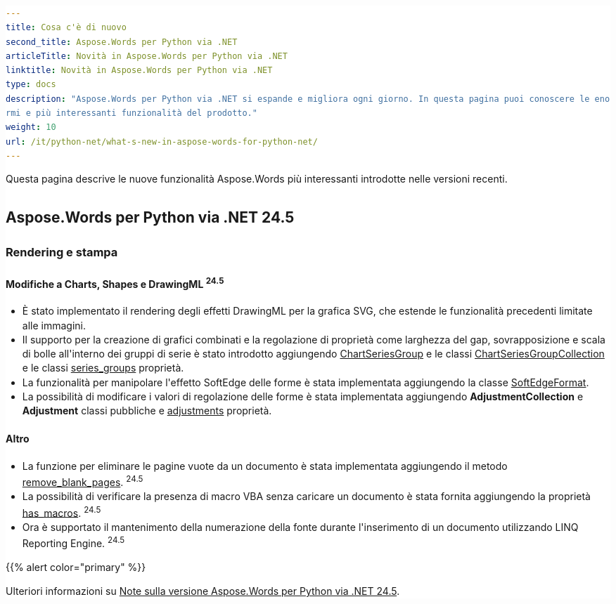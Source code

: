 ```yaml
---
title: Cosa c'è di nuovo
second_title: Aspose.Words per Python via .NET
articleTitle: Novità in Aspose.Words per Python via .NET
linktitle: Novità in Aspose.Words per Python via .NET
type: docs
description: "Aspose.Words per Python via .NET si espande e migliora ogni giorno. In questa pagina puoi conoscere le enormi e più interessanti funzionalità del prodotto."
weight: 10
url: /it/python-net/what-s-new-in-aspose-words-for-python-net/
---
```


Questa pagina descrive le nuove funzionalità Aspose.Words più interessanti introdotte nelle versioni recenti.

## Aspose.Words per Python via .NET 24.5

### Rendering e stampa

#### Modifiche a Charts, Shapes e DrawingML <sup>24.5</sup>

* È stato implementato il rendering degli effetti DrawingML per la grafica SVG, che estende le funzionalità precedenti limitate alle immagini.
* Il supporto per la creazione di grafici combinati e la regolazione di proprietà come larghezza del gap, sovrapposizione e scala di bolle all'interno dei gruppi di serie è stato introdotto aggiungendo [ChartSeriesGroup](https://reference.aspose.com/words/python-net/aspose.words.drawing.charts/chartseriesgroup/) e le classi [ChartSeriesGroupCollection](https://reference.aspose.com/words/python-net/aspose.words.drawing.charts/chartseriesgroupcollection/) e le classi [series_groups](https://reference.aspose.com/words/python-net/aspose.words.drawing.charts/chart/series_groups/) proprietà.
* La funzionalità per manipolare l'effetto SoftEdge delle forme è stata implementata aggiungendo la classe [SoftEdgeFormat](https://reference.aspose.com/words/python-net/aspose.words.drawing/softedgeformat/).
* La possibilità di modificare i valori di regolazione delle forme è stata implementata aggiungendo **AdjustmentCollection** e **Adjustment** classi pubbliche e [adjustments](https://reference.aspose.com/words/python-net/aspose.words.drawing/shape/adjustments/) proprietà.

#### Altro

* La funzione per eliminare le pagine vuote da un documento è stata implementata aggiungendo il metodo [remove_blank_pages](https://reference.aspose.com/words/python-net/aspose.words/document/remove_blank_pages/). <sup>24.5</sup>
* La possibilità di verificare la presenza di macro VBA senza caricare un documento è stata fornita aggiungendo la proprietà [has_macros](https://reference.aspose.com/words/python-net/aspose.words/fileformatinfo/has_macros/). <sup>24.5</sup>
* Ora è supportato il mantenimento della numerazione della fonte durante l'inserimento di un documento utilizzando LINQ Reporting Engine. <sup>24.5</sup>

{{% alert color="primary" %}}

Ulteriori informazioni su [Note sulla versione Aspose.Words per Python via .NET 24.5](https://releases.aspose.com/words/python/release-notes/2024/aspose-words-for-python-via-dotnet-24-5-release-notes/).

